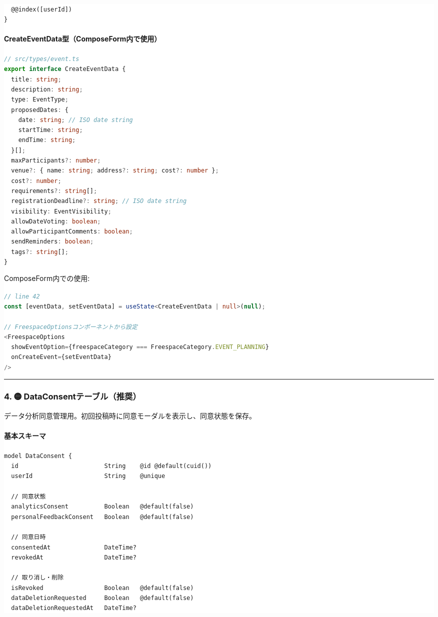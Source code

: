 ```prisma
  @@index([userId])
}
```

#### CreateEventData型（ComposeForm内で使用）
```typescript
// src/types/event.ts
export interface CreateEventData {
  title: string;
  description: string;
  type: EventType;
  proposedDates: {
    date: string; // ISO date string
    startTime: string;
    endTime: string;
  }[];
  maxParticipants?: number;
  venue?: { name: string; address?: string; cost?: number };
  cost?: number;
  requirements?: string[];
  registrationDeadline?: string; // ISO date string
  visibility: EventVisibility;
  allowDateVoting: boolean;
  allowParticipantComments: boolean;
  sendReminders: boolean;
  tags?: string[];
}
```

ComposeForm内での使用:
```typescript
// line 42
const [eventData, setEventData] = useState<CreateEventData | null>(null);

// FreespaceOptionsコンポーネントから設定
<FreespaceOptions
  showEventOption={freespaceCategory === FreespaceCategory.EVENT_PLANNING}
  onCreateEvent={setEventData}
/>
```

---

### 4. 🟡 DataConsentテーブル（推奨）

データ分析同意管理用。初回投稿時に同意モーダルを表示し、同意状態を保存。

#### 基本スキーマ
```prisma
model DataConsent {
  id                        String    @id @default(cuid())
  userId                    String    @unique

  // 同意状態
  analyticsConsent          Boolean   @default(false)
  personalFeedbackConsent   Boolean   @default(false)

  // 同意日時
  consentedAt               DateTime?
  revokedAt                 DateTime?

  // 取り消し・削除
  isRevoked                 Boolean   @default(false)
  dataDeletionRequested     Boolean   @default(false)
  dataDeletionRequestedAt   DateTime?
```